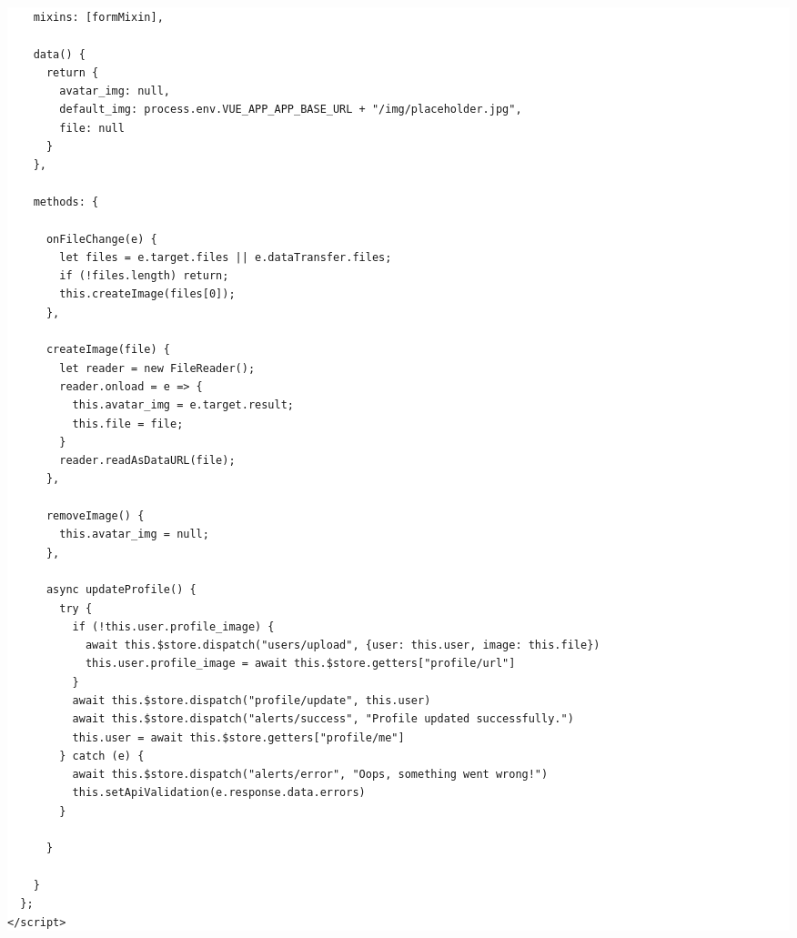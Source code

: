 ```
    mixins: [formMixin],

    data() {
      return {
        avatar_img: null,
        default_img: process.env.VUE_APP_APP_BASE_URL + "/img/placeholder.jpg",
        file: null
      }
    },

    methods: {

      onFileChange(e) {
        let files = e.target.files || e.dataTransfer.files;
        if (!files.length) return;
        this.createImage(files[0]);
      },

      createImage(file) {
        let reader = new FileReader();
        reader.onload = e => {
          this.avatar_img = e.target.result;
          this.file = file;
        }
        reader.readAsDataURL(file);
      },

      removeImage() {
        this.avatar_img = null;
      },

      async updateProfile() {
        try {
          if (!this.user.profile_image) {
            await this.$store.dispatch("users/upload", {user: this.user, image: this.file})
            this.user.profile_image = await this.$store.getters["profile/url"]
          }
          await this.$store.dispatch("profile/update", this.user)
          await this.$store.dispatch("alerts/success", "Profile updated successfully.")
          this.user = await this.$store.getters["profile/me"]
        } catch (e) {
          await this.$store.dispatch("alerts/error", "Oops, something went wrong!")
          this.setApiValidation(e.response.data.errors)
        }

      }

    }
  };
</script>
```
